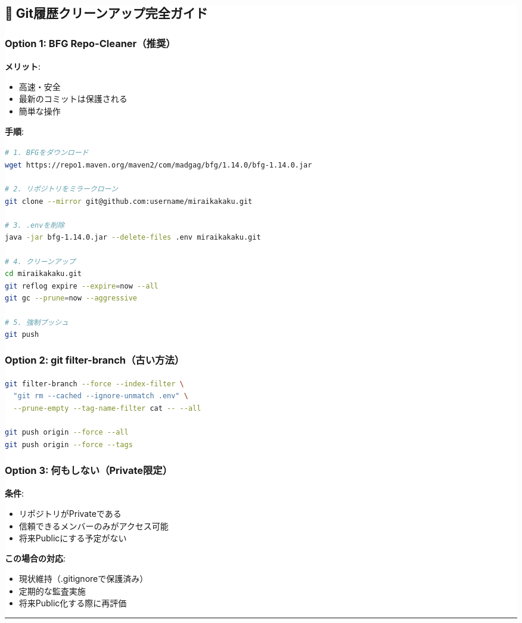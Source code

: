 
## 📝 Git履歴クリーンアップ完全ガイド

### Option 1: BFG Repo-Cleaner（推奨）

**メリット**:
- 高速・安全
- 最新のコミットは保護される
- 簡単な操作

**手順**:
```bash
# 1. BFGをダウンロード
wget https://repo1.maven.org/maven2/com/madgag/bfg/1.14.0/bfg-1.14.0.jar

# 2. リポジトリをミラークローン
git clone --mirror git@github.com:username/miraikakaku.git

# 3. .envを削除
java -jar bfg-1.14.0.jar --delete-files .env miraikakaku.git

# 4. クリーンアップ
cd miraikakaku.git
git reflog expire --expire=now --all
git gc --prune=now --aggressive

# 5. 強制プッシュ
git push
```

### Option 2: git filter-branch（古い方法）

```bash
git filter-branch --force --index-filter \
  "git rm --cached --ignore-unmatch .env" \
  --prune-empty --tag-name-filter cat -- --all

git push origin --force --all
git push origin --force --tags
```

### Option 3: 何もしない（Private限定）

**条件**:
- リポジトリがPrivateである
- 信頼できるメンバーのみがアクセス可能
- 将来Publicにする予定がない

**この場合の対応**:
- 現状維持（.gitignoreで保護済み）
- 定期的な監査実施
- 将来Public化する際に再評価

---